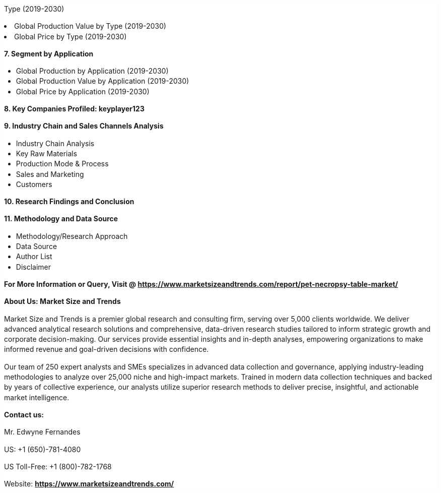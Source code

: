 Type (2019-2030)</li><li>Global Production Value by Type (2019-2030)</li><li>Global Price by Type (2019-2030)</li></ul><p><strong>7. Segment by Application</strong></p><ul><li>Global Production by Application (2019-2030)</li><li>Global Production Value by Application (2019-2030)</li><li>Global Price by Application (2019-2030)</li></ul><p><strong>8. Key Companies Profiled: keyplayer123</strong></p><p><strong>9. Industry Chain and Sales Channels Analysis</strong></p><ul><li>Industry Chain Analysis</li><li>Key Raw Materials</li><li>Production Mode &amp; Process</li><li>Sales and Marketing</li><li>Customers</li></ul><p><strong>10. Research Findings and Conclusion</strong></p><p><strong>11. Methodology and Data Source</strong></p><ul><li>Methodology/Research Approach</li><li>Data Source</li><li>Author List</li><li>Disclaimer</li></ul></p><p><strong>For More Information or Query, Visit @ <a href="https://www.marketsizeandtrends.com/report/pet-necropsy-table-market/">https://www.marketsizeandtrends.com/report/pet-necropsy-table-market/</a></strong></p><p><strong>About Us: Market Size and Trends</strong></p><p>Market Size and Trends is a premier global research and consulting firm, serving over 5,000 clients worldwide. We deliver advanced analytical research solutions and comprehensive, data-driven research studies tailored to inform strategic growth and corporate decision-making. Our services provide essential insights and in-depth analyses, empowering organizations to make informed revenue and goal-driven decisions with confidence.</p><p>Our team of 250 expert analysts and SMEs specializes in advanced data collection and governance, applying industry-leading methodologies to analyze over 25,000 niche and high-impact markets. Trained in modern data collection techniques and backed by years of collective experience, our analysts utilize superior research methods to deliver precise, insightful, and actionable market intelligence.</p><p><strong>Contact us:</strong></p><p>Mr. Edwyne Fernandes</p><p>US: +1 (650)-781-4080</p><p>US Toll-Free: +1 (800)-782-1768</p><p>Website: <strong><a href="https://www.marketsizeandtrends.com/">https://www.marketsizeandtrends.com/</a></strong></p>
